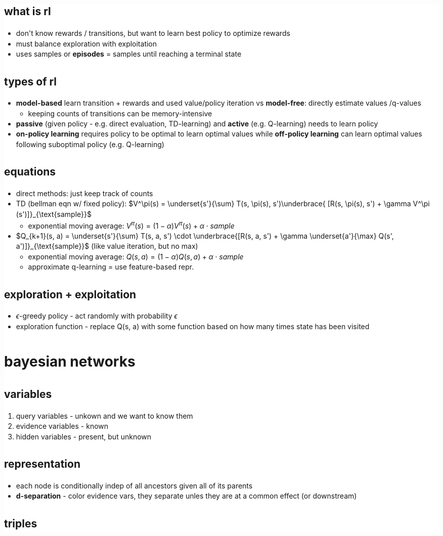 ## what is rl

- don't know rewards / transitions, but want to learn best policy to optimize rewards
- must balance exploration with exploitation
- uses samples or **episodes** = samples until reaching a terminal state

## types of rl

- **model-based** learn transition + rewards and used value/policy iteration vs **model-free**: directly estimate values /q-values
  - keeping counts of transitions can be memory-intensive
- **passive** (given policy - e.g. direct evaluation, TD-learning) and **active** (e.g. Q-learning) needs to learn policy
- **on-policy learning** requires policy to be optimal to learn optimal values while **off-policy learning** can learn optimal values following suboptimal policy (e.g. Q-learning)



## equations

- direct methods: just keep track of counts
- TD (bellman eqn w/ fixed policy): $V^\pi(s) = \underset{s'}{\sum} T(s, \pi(s), s')\underbrace{ [R(s, \pi(s), s') + \gamma V^\pi (s')]}_{\text{sample}}$
  -  exponential moving average: $V^\pi(s) = (1- \alpha) V^\pi (s) + \alpha \cdot sample$
- $Q_{k+1}(s, a) = \underset{s'}{\sum} T(s, a, s') \cdot \underbrace{[R(s, a, s') + \gamma \underset{a'}{\max} Q(s', a')]}_{\text{sample}}$ (like value iteration, but no max)
  -  exponential moving average: $Q(s, a) = (1 - \alpha) Q(s, a) + \alpha \cdot sample$
  - approximate q-learning = use feature-based repr.

## exploration + exploitation

- $\epsilon$-greedy policy - act randomly with probability $\epsilon$
- exploration function - replace Q(s, a) with some function based on how many times state has been visited

# bayesian networks

## variables

1. query variables - unkown and we want to know them
2. evidence variables - known
3. hidden variables - present, but unknown

## representation

- each node is conditionally indep of all ancestors given all of its parents
- **d-separation** - color evidence vars, they separate unles they are at a common effect (or downstream)

## triples
